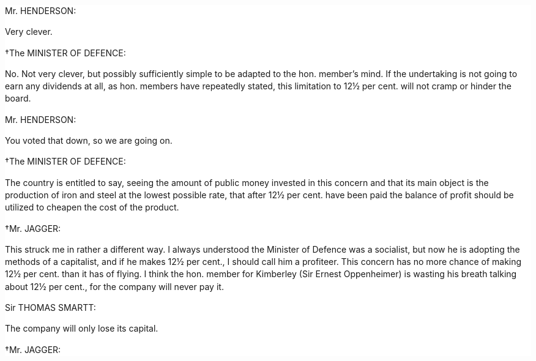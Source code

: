 </speech>

<speech by="#henderson">

<from>Mr. <person refersTo="hansard_za">HENDERSON</person>:</from>

<p>Very clever.</p>

</speech>

<speech by="#minister_of_defence">

<from>&#x2020;The <person refersTo="hansard_za">MINISTER OF DEFENCE</person>:</from>

<p>No. Not very clever, but possibly sufficiently simple to be adapted to the hon. member&#x2019;s mind. If the undertaking is not going to earn any dividends at all, as hon. members have repeatedly stated, this limitation to 12&#x00BD; per cent. will not cramp or hinder the board.</p>

</speech>

<speech by="#henderson">

<from>Mr. <person refersTo="hansard_za">HENDERSON</person>:</from>

<p>You voted that down, so we are going on.</p>

</speech>

<speech by="#minister_of_defence">

<from>&#x2020;The <person refersTo="hansard_za">MINISTER OF DEFENCE</person>:</from>

<p>The country is entitled to say, seeing the amount of public money invested in this concern and that its main object is the production of iron and steel at the lowest possible rate, that after 12&#x00BD; per cent. have been paid the balance of profit should be utilized to cheapen the cost of the product.</p>

</speech>

<speech by="#jagger">

<from>&#x2020;Mr. <person refersTo="hansard_za">JAGGER</person>:</from>

<p>This struck me in rather a different way. I always understood the Minister of Defence was a socialist, but now he is adopting the methods of a capitalist, and if he makes 12&#x00BD; per cent., I should call him a profiteer. This concern has no more chance of making 12&#x00BD; per cent. than it has of flying. I think the hon. member for Kimberley (Sir Ernest Oppenheimer) is wasting his breath talking about 12&#x00BD; per cent., for the company will never pay it.</p>

</speech>

<speech by="#thomas_smartt">

<from>Sir <person refersTo="hansard_za">THOMAS SMARTT</person>:</from>

<p>The company will only lose its capital.</p>

</speech>

<speech by="#jagger">

<from>&#x2020;Mr. <person refersTo="hansard_za">JAGGER</person>:</from>
